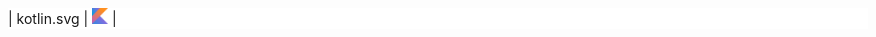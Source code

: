 | kotlin.svg                      | <img width="16" height="16" src="source/simple-icons/kotlin.svg">                      |